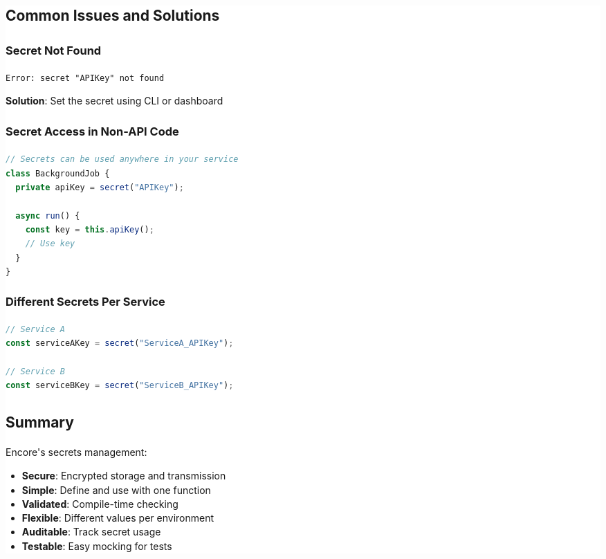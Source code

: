 ## Common Issues and Solutions

### Secret Not Found

```
Error: secret "APIKey" not found
```

**Solution**: Set the secret using CLI or dashboard

### Secret Access in Non-API Code

```typescript
// Secrets can be used anywhere in your service
class BackgroundJob {
  private apiKey = secret("APIKey");
  
  async run() {
    const key = this.apiKey();
    // Use key
  }
}
```

### Different Secrets Per Service

```typescript
// Service A
const serviceAKey = secret("ServiceA_APIKey");

// Service B  
const serviceBKey = secret("ServiceB_APIKey");
```

## Summary

Encore's secrets management:
- **Secure**: Encrypted storage and transmission
- **Simple**: Define and use with one function
- **Validated**: Compile-time checking
- **Flexible**: Different values per environment
- **Auditable**: Track secret usage
- **Testable**: Easy mocking for tests